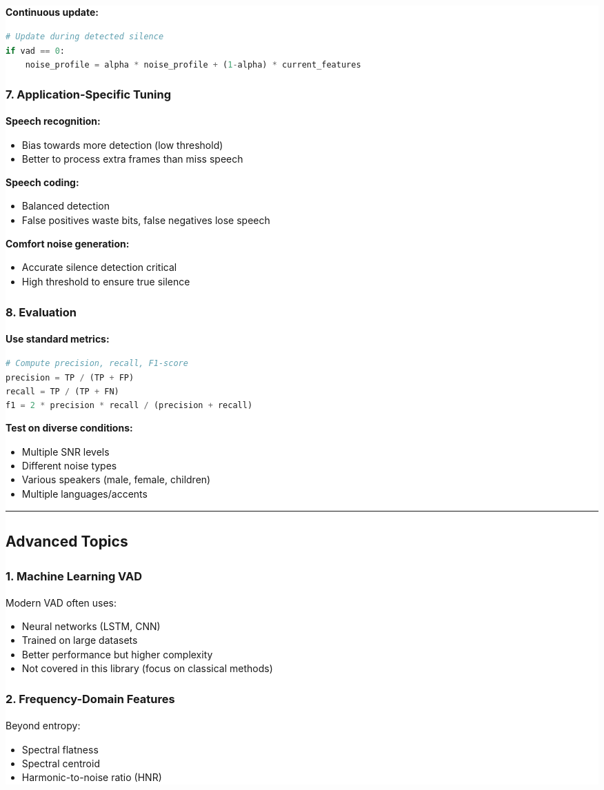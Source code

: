 **Continuous update:**
```python
# Update during detected silence
if vad == 0:
    noise_profile = alpha * noise_profile + (1-alpha) * current_features
```

### 7. Application-Specific Tuning

**Speech recognition:**
- Bias towards more detection (low threshold)
- Better to process extra frames than miss speech

**Speech coding:**
- Balanced detection
- False positives waste bits, false negatives lose speech

**Comfort noise generation:**
- Accurate silence detection critical
- High threshold to ensure true silence

### 8. Evaluation

**Use standard metrics:**
```python
# Compute precision, recall, F1-score
precision = TP / (TP + FP)
recall = TP / (TP + FN)
f1 = 2 * precision * recall / (precision + recall)
```

**Test on diverse conditions:**
- Multiple SNR levels
- Different noise types
- Various speakers (male, female, children)
- Multiple languages/accents

---

## Advanced Topics

### 1. Machine Learning VAD

Modern VAD often uses:
- Neural networks (LSTM, CNN)
- Trained on large datasets
- Better performance but higher complexity
- Not covered in this library (focus on classical methods)

### 2. Frequency-Domain Features

Beyond entropy:
- Spectral flatness
- Spectral centroid
- Harmonic-to-noise ratio (HNR)
